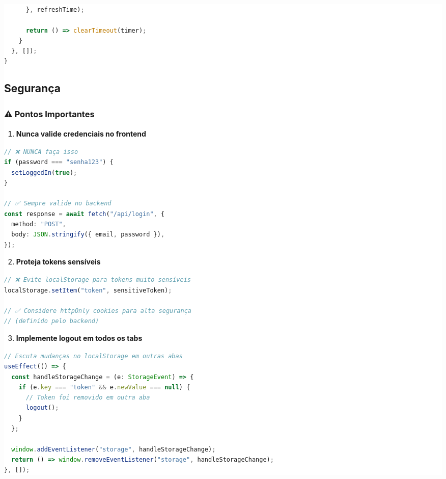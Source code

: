 ```typescript
      }, refreshTime);

      return () => clearTimeout(timer);
    }
  }, []);
}
```

## Segurança

### ⚠️ **Pontos Importantes**

1. **Nunca valide credenciais no frontend**

```typescript
// ❌ NUNCA faça isso
if (password === "senha123") {
  setLoggedIn(true);
}

// ✅ Sempre valide no backend
const response = await fetch("/api/login", {
  method: "POST",
  body: JSON.stringify({ email, password }),
});
```

2. **Proteja tokens sensíveis**

```typescript
// ❌ Evite localStorage para tokens muito sensíveis
localStorage.setItem("token", sensitiveToken);

// ✅ Considere httpOnly cookies para alta segurança
// (definido pelo backend)
```

3. **Implemente logout em todos os tabs**

```typescript
// Escuta mudanças no localStorage em outras abas
useEffect(() => {
  const handleStorageChange = (e: StorageEvent) => {
    if (e.key === "token" && e.newValue === null) {
      // Token foi removido em outra aba
      logout();
    }
  };

  window.addEventListener("storage", handleStorageChange);
  return () => window.removeEventListener("storage", handleStorageChange);
}, []);
```
